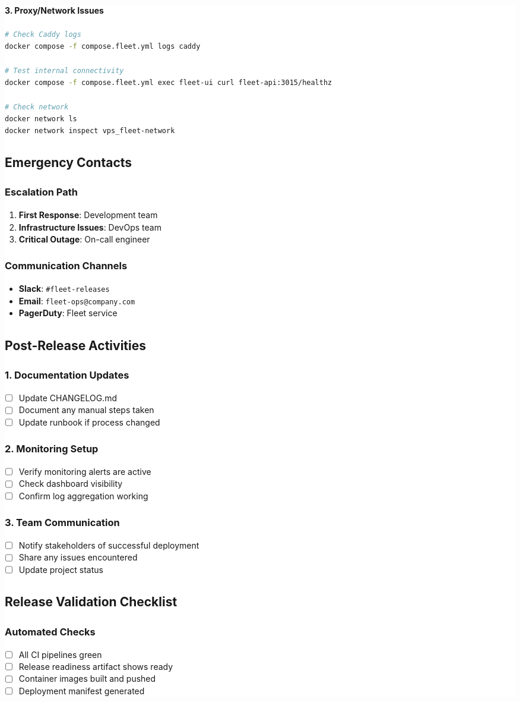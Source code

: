 #### 3. Proxy/Network Issues
```bash
# Check Caddy logs
docker compose -f compose.fleet.yml logs caddy

# Test internal connectivity
docker compose -f compose.fleet.yml exec fleet-ui curl fleet-api:3015/healthz

# Check network
docker network ls
docker network inspect vps_fleet-network
```

## Emergency Contacts

### Escalation Path
1. **First Response**: Development team
2. **Infrastructure Issues**: DevOps team
3. **Critical Outage**: On-call engineer

### Communication Channels
- **Slack**: `#fleet-releases`
- **Email**: `fleet-ops@company.com`
- **PagerDuty**: Fleet service

## Post-Release Activities

### 1. Documentation Updates
- [ ] Update CHANGELOG.md
- [ ] Document any manual steps taken
- [ ] Update runbook if process changed

### 2. Monitoring Setup
- [ ] Verify monitoring alerts are active
- [ ] Check dashboard visibility
- [ ] Confirm log aggregation working

### 3. Team Communication
- [ ] Notify stakeholders of successful deployment
- [ ] Share any issues encountered
- [ ] Update project status

## Release Validation Checklist

### Automated Checks
- [ ] All CI pipelines green
- [ ] Release readiness artifact shows ready
- [ ] Container images built and pushed
- [ ] Deployment manifest generated
